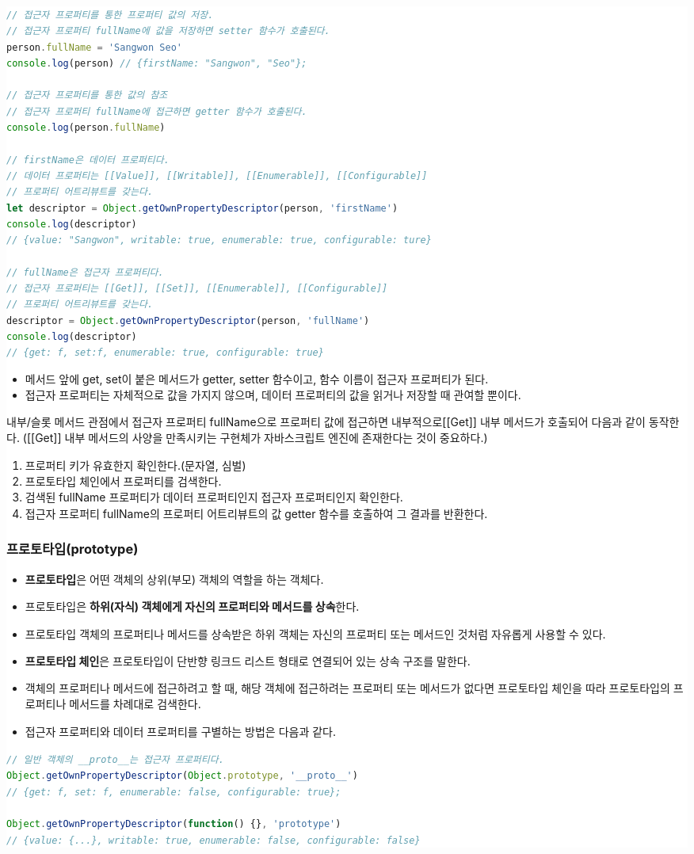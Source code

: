 ```jsx
// 접근자 프로퍼티를 통한 프로퍼티 값의 저장.
// 접근자 프로퍼티 fullName에 값을 저장하면 setter 함수가 호출된다.
person.fullName = 'Sangwon Seo'
console.log(person) // {firstName: "Sangwon", "Seo"};

// 접근자 프로퍼티를 통한 값의 참조
// 접근자 프로퍼티 fullName에 접근하면 getter 함수가 호출된다.
console.log(person.fullName)

// firstName은 데이터 프로퍼티다.
// 데이터 프로퍼티는 [[Value]], [[Writable]], [[Enumerable]], [[Configurable]]
// 프로퍼티 어트리뷰트를 갖는다.
let descriptor = Object.getOwnPropertyDescriptor(person, 'firstName')
console.log(descriptor)
// {value: "Sangwon", writable: true, enumerable: true, configurable: ture}

// fullName은 접근자 프로퍼티다.
// 접근자 프로퍼티는 [[Get]], [[Set]], [[Enumerable]], [[Configurable]]
// 프로퍼티 어트리뷰트를 갖는다.
descriptor = Object.getOwnPropertyDescriptor(person, 'fullName')
console.log(descriptor)
// {get: f, set:f, enumerable: true, configurable: true}
```

- 메서드 앞에 get, set이 붙은 메서드가 getter, setter 함수이고, 함수 이름이 접근자 프로퍼티가 된다.
- 접근자 프로퍼티는 자체적으로 값을 가지지 않으며, 데이터 프로퍼티의 값을 읽거나 저장할 때 관여할 뿐이다.

내부/슬롯 메서드 관점에서 접근자 프로퍼티 fullName으로 프로퍼티 값에 접근하면 내부적으로[[Get]] 내부 메서드가 호출되어 다음과 같이 동작한다. ([[Get]] 내부 메서드의 사양을 만족시키는 구현체가 자바스크립트 엔진에 존재한다는 것이 중요하다.)

1. 프로퍼티 키가 유효한지 확인한다.(문자열, 심벌)
2. 프로토타입 체인에서 프로퍼티를 검색한다.
3. 검색된 fullName 프로퍼티가 데이터 프로퍼티인지 접근자 프로퍼티인지 확인한다.
4. 접근자 프로퍼티 fullName의 프로퍼티 어트리뷰트의 값 getter 함수를 호출하여 그 결과를 반환한다.

### 프로토타입(prototype)

- **프로토타입**은 어떤 객체의 상위(부모) 객체의 역할을 하는 객체다.
- 프로토타입은 **하위(자식) 객체에게 자신의 프로퍼티와 메서드를 상속**한다.
- 프로토타입 객체의 프로퍼티나 메서드를 상속받은 하위 객체는 자신의 프로퍼티 또는 메서드인 것처럼 자유롭게 사용할 수 있다.
- **프로토타입 체인**은 프로토타입이 단반향 링크드 리스트 형태로 연결되어 있는 상속 구조를 말한다.
- 객체의 프로퍼티나 메서드에 접근하려고 할 때, 해당 객체에 접근하려는 프로퍼티 또는 메서드가 없다면 프로토타입 체인을 따라 프로토타입의 프로퍼티나 메서드를 차례대로 검색한다.

- 접근자 프로퍼티와 데이터 프로퍼티를 구별하는 방법은 다음과 같다.

```jsx
// 일반 객체의 __proto__는 접근자 프로퍼티다.
Object.getOwnPropertyDescriptor(Object.prototype, '__proto__')
// {get: f, set: f, enumerable: false, configurable: true};

Object.getOwnPropertyDescriptor(function() {}, 'prototype')
// {value: {...}, writable: true, enumerable: false, configurable: false}
```

